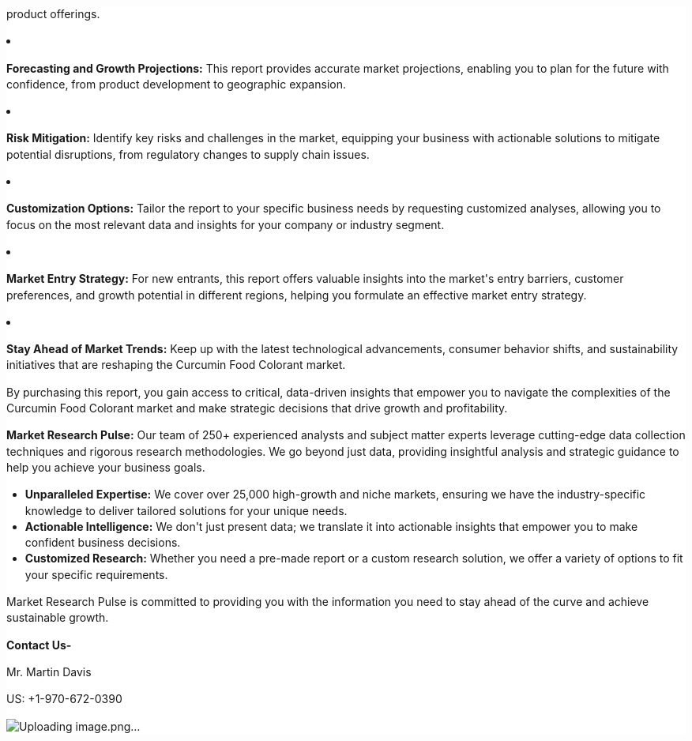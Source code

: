 product offerings.</p></li><li><p><strong>Forecasting and Growth Projections:</strong> This report provides accurate market projections, enabling you to plan for the future with confidence, from product development to geographic expansion.</p></li><li><p><strong>Risk Mitigation:</strong> Identify key risks and challenges in the market, equipping your business with actionable solutions to mitigate potential disruptions, from regulatory changes to supply chain issues.</p></li><li><p><strong>Customization Options:</strong> Tailor the report to your specific business needs by requesting customized analyses, allowing you to focus on the most relevant data and insights for your company or industry segment.</p></li><li><p><strong>Market Entry Strategy:</strong> For new entrants, this report offers valuable insights into the market's entry barriers, customer preferences, and growth potential in different regions, helping you formulate an effective market entry strategy.</p></li><li><p><strong>Stay Ahead of Market Trends:</strong> Keep up with the latest technological advancements, consumer behavior shifts, and sustainability initiatives that are reshaping the Curcumin Food Colorant market.</p></li></ol><p>By purchasing this report, you gain access to critical, data-driven insights that empower you to navigate the complexities of the Curcumin Food Colorant market and make strategic decisions that drive growth and profitability.</p><p><strong>Market Research Pulse:</strong>&nbsp;Our team of 250+ experienced analysts and subject matter experts leverage cutting-edge data collection techniques and rigorous research methodologies. We go beyond just data, providing insightful analysis and strategic guidance to help you achieve your business goals.</p><ul><li><strong>Unparalleled Expertise:</strong>&nbsp;We cover over 25,000 high-growth and niche markets, ensuring we have the industry-specific knowledge to deliver tailored solutions for your unique needs.</li><li><strong>Actionable Intelligence:</strong>&nbsp;We don't just present data; we translate it into actionable insights that empower you to make confident business decisions.</li><li><strong>Customized Research:</strong>&nbsp;Whether you need a pre-made report or a custom research solution, we offer a variety of options to fit your specific requirements.</li></ul><p>Market Research Pulse is committed to providing you with the information you need to stay ahead of the curve and achieve sustainable growth.</p><p><strong>Contact Us-</strong></p><p>Mr. Martin Davis</p><p>US: +1-970-672-0390</p>
![Uploading image.png…]()
